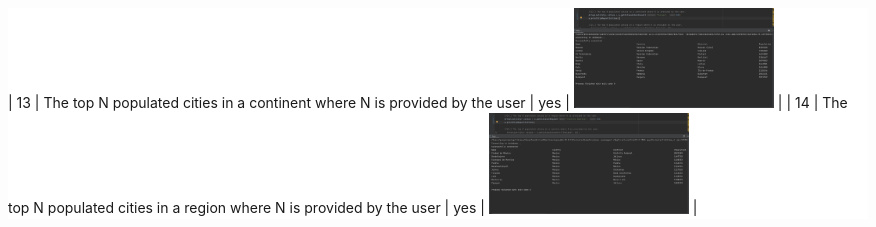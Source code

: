 | 13  | The top N populated cities in a continent where N is provided by the user                            | yes | <img src="pics/r13.png" alt="req" style="width:200px;"/> |
| 14  | The top N populated cities in a region where N is provided by the user                               | yes | <img src="pics/r14.png" alt="req" style="width:200px;"/> |